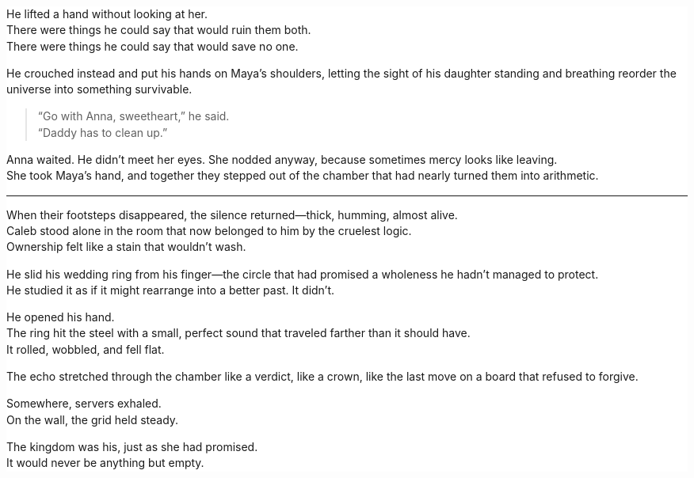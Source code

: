 He lifted a hand without looking at her.  
There were things he could say that would ruin them both.  
There were things he could say that would save no one.  

He crouched instead and put his hands on Maya’s shoulders, letting the sight of his daughter standing and breathing reorder the universe into something survivable.

> “Go with Anna, sweetheart,” he said.  
> “Daddy has to clean up.”

Anna waited. He didn’t meet her eyes. She nodded anyway, because sometimes mercy looks like leaving.  
She took Maya’s hand, and together they stepped out of the chamber that had nearly turned them into arithmetic.

---

When their footsteps disappeared, the silence returned—thick, humming, almost alive.  
Caleb stood alone in the room that now belonged to him by the cruelest logic.  
Ownership felt like a stain that wouldn’t wash.

He slid his wedding ring from his finger—the circle that had promised a wholeness he hadn’t managed to protect.  
He studied it as if it might rearrange into a better past. It didn’t.

He opened his hand.  
The ring hit the steel with a small, perfect sound that traveled farther than it should have.  
It rolled, wobbled, and fell flat.  

The echo stretched through the chamber like a verdict, like a crown, like the last move on a board that refused to forgive.

Somewhere, servers exhaled.  
On the wall, the grid held steady.  

The kingdom was his, just as she had promised.  
It would never be anything but empty.
